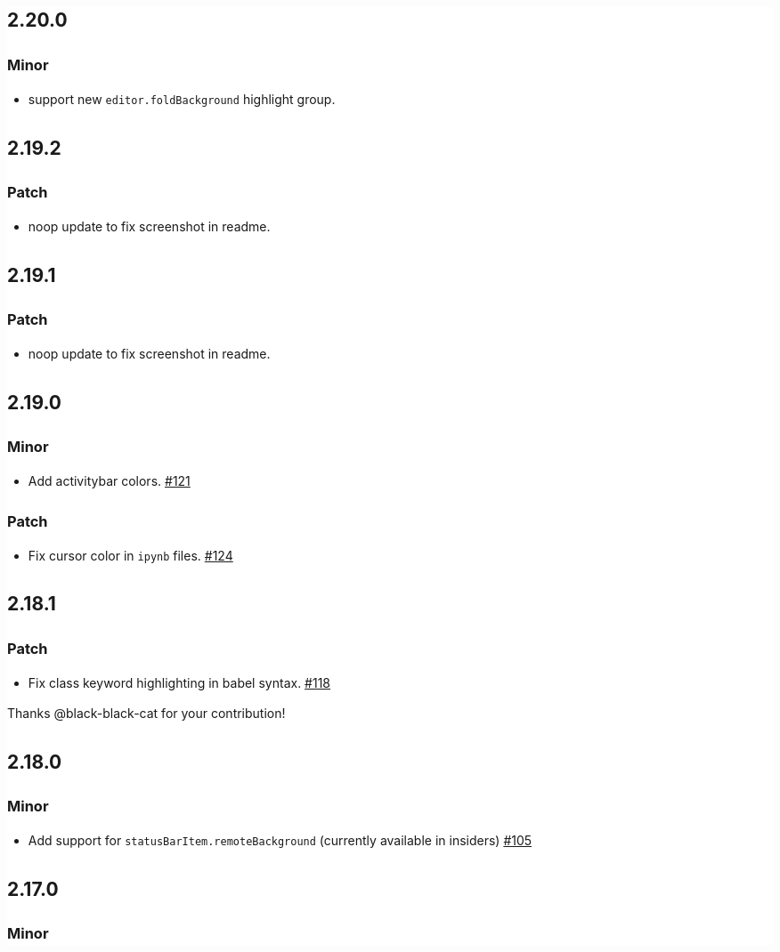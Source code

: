 ## 2.20.0

### Minor

- support new `editor.foldBackground` highlight group.

## 2.19.2

### Patch

- noop update to fix screenshot in readme.

## 2.19.1

### Patch

- noop update to fix screenshot in readme.

## 2.19.0

### Minor

- Add activitybar colors. [#121](https://github.com/dracula/visual-studio-code/issues/121)

### Patch

- Fix cursor color in `ipynb` files. [#124](https://github.com/dracula/visual-studio-code/issues/124)

## 2.18.1

### Patch

- Fix class keyword highlighting in babel syntax. [#118](https://github.com/dracula/visual-studio-code/issues/118)

Thanks @black-black-cat for your contribution!

## 2.18.0

### Minor

- Add support for `statusBarItem.remoteBackground` (currently available in insiders) [#105](https://github.com/dracula/visual-studio-code/issues/105)

## 2.17.0

### Minor
